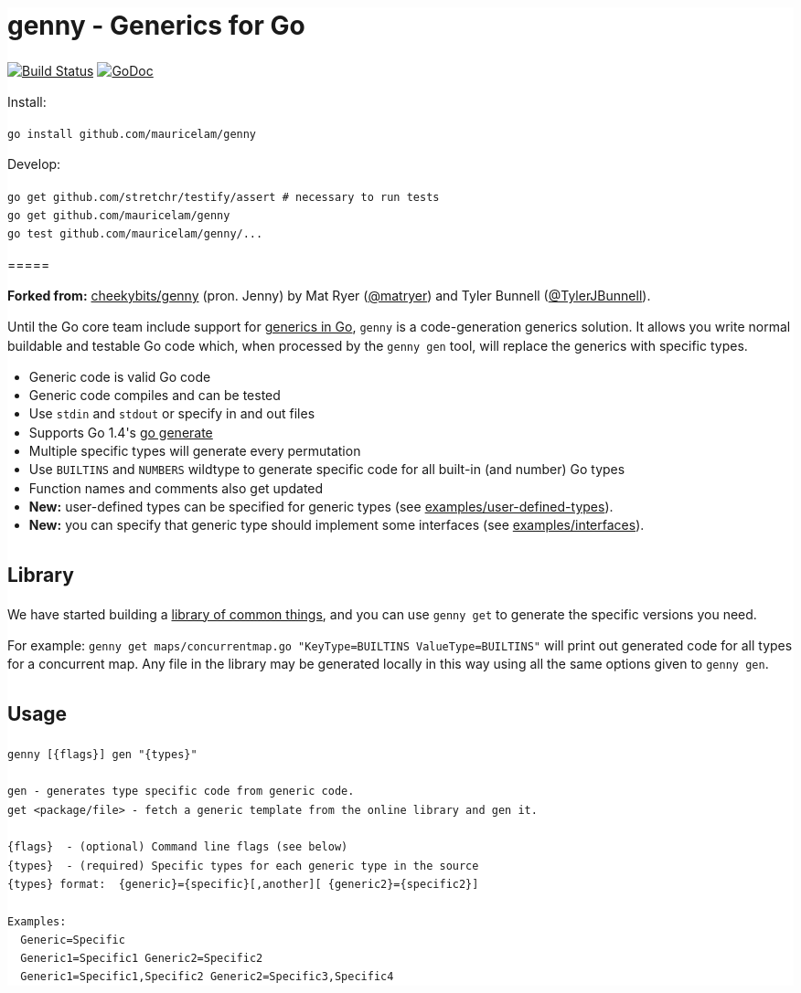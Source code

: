 # genny - Generics for Go

[![Build Status](https://travis-ci.org/mauricelam/genny.svg?branch=master)](https://travis-ci.org/mauricelam/genny) [![GoDoc](https://godoc.org/github.com/mauricelam/genny/parse?status.png)](http://godoc.org/github.com/mauricelam/genny/parse)

Install:

```
go install github.com/mauricelam/genny
```

Develop:
```
go get github.com/stretchr/testify/assert # necessary to run tests
go get github.com/mauricelam/genny
go test github.com/mauricelam/genny/...
```

=====

**Forked from:** [cheekybits/genny](https://github.com/cheekybits/genny) (pron. Jenny) by Mat Ryer ([@matryer](https://twitter.com/matryer)) and Tyler Bunnell ([@TylerJBunnell](https://twitter.com/TylerJBunnell)).

Until the Go core team include support for [generics in Go](http://golang.org/doc/faq#generics), `genny` is a code-generation generics solution. It allows you write normal buildable and testable Go code which, when processed by the `genny gen` tool, will replace the generics with specific types.

  * Generic code is valid Go code
  * Generic code compiles and can be tested
  * Use `stdin` and `stdout` or specify in and out files
  * Supports Go 1.4's [go generate](http://tip.golang.org/doc/go1.4#gogenerate)
  * Multiple specific types will generate every permutation
  * Use `BUILTINS` and `NUMBERS` wildtype to generate specific code for all built-in (and number) Go types
  * Function names and comments also get updated
  * __New:__ user-defined types can be specified for generic types (see [examples/user-defined-types](https://github.com/mauricelam/genny/tree/master/examples/user-defined-types)).
  * __New:__ you can specify that generic type should implement some interfaces (see [examples/interfaces](https://github.com/mauricelam/genny/tree/master/examples/interfaces)).

## Library

We have started building a [library of common things](https://github.com/mauricelam/gennylib), and you can use `genny get` to generate the specific versions you need.

For example: `genny get maps/concurrentmap.go "KeyType=BUILTINS ValueType=BUILTINS"` will print out generated code for all types for a concurrent map. Any file in the library may be generated locally in this way using all the same options given to `genny gen`.

## Usage

```
genny [{flags}] gen "{types}"

gen - generates type specific code from generic code.
get <package/file> - fetch a generic template from the online library and gen it.

{flags}  - (optional) Command line flags (see below)
{types}  - (required) Specific types for each generic type in the source
{types} format:  {generic}={specific}[,another][ {generic2}={specific2}]

Examples:
  Generic=Specific
  Generic1=Specific1 Generic2=Specific2
  Generic1=Specific1,Specific2 Generic2=Specific3,Specific4
```
